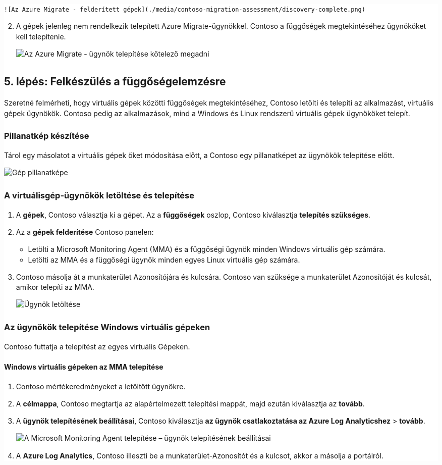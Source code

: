     ![Az Azure Migrate - felderített gépek](./media/contoso-migration-assessment/discovery-complete.png)

2. A gépek jelenleg nem rendelkezik telepített Azure Migrate-ügynökkel. Contoso a függőségek megtekintéséhez ügynököket kell telepítenie.

    ![Az Azure Migrate - ügynök telepítése kötelező megadni](./media/contoso-migration-assessment/machines-no-agent.png)

## <a name="step-5-prepare-for-dependency-analysis"></a>5. lépés: Felkészülés a függőségelemzésre

Szeretné felmérheti, hogy virtuális gépek közötti függőségek megtekintéséhez, Contoso letölti és telepíti az alkalmazást, virtuális gépek ügynökök. Contoso pedig az alkalmazások, mind a Windows és Linux rendszerű virtuális gépek ügynököket telepít.

### <a name="take-a-snapshot"></a>Pillanatkép készítése

Tárol egy másolatot a virtuális gépek őket módosítása előtt, a Contoso egy pillanatképet az ügynökök telepítése előtt.

![Gép pillanatképe](./media/contoso-migration-assessment/snapshot-vm.png)

### <a name="download-and-install-the-vm-agents"></a>A virtuálisgép-ügynökök letöltése és telepítése

1. A **gépek**, Contoso választja ki a gépet. Az a **függőségek** oszlop, Contoso kiválasztja **telepítés szükséges**.
2. Az a **gépek felderítése** Contoso panelen:
    - Letölti a Microsoft Monitoring Agent (MMA) és a függőségi ügynök minden Windows virtuális gép számára.
    - Letölti az MMA és a függőségi ügynök minden egyes Linux virtuális gép számára.
3. Contoso másolja át a munkaterület Azonosítójára és kulcsára. Contoso van szüksége a munkaterület Azonosítóját és kulcsát, amikor telepíti az MMA.

    ![Ügynök letöltése](./media/contoso-migration-assessment/download-agents.png)

### <a name="install-the-agents-on-windows-vms"></a>Az ügynökök telepítése Windows virtuális gépeken

Contoso futtatja a telepítést az egyes virtuális Gépeken.

#### <a name="install-the-mma-on-windows-vms"></a>Windows virtuális gépeken az MMA telepítése

1. Contoso mértékeredményeket a letöltött ügynökre.
2. A **célmappa**, Contoso megtartja az alapértelmezett telepítési mappát, majd ezután kiválasztja az **tovább**.
3. A **ügynök telepítésének beállításai**, Contoso kiválasztja **az ügynök csatlakoztatása az Azure Log Analyticshez** > **tovább**.

    ![A Microsoft Monitoring Agent telepítése – ügynök telepítésének beállításai](./media/contoso-migration-assessment/mma-install.png)

4. A **Azure Log Analytics**, Contoso illeszti be a munkaterület-Azonosítót és a kulcsot, akkor a másolja a portálról.
